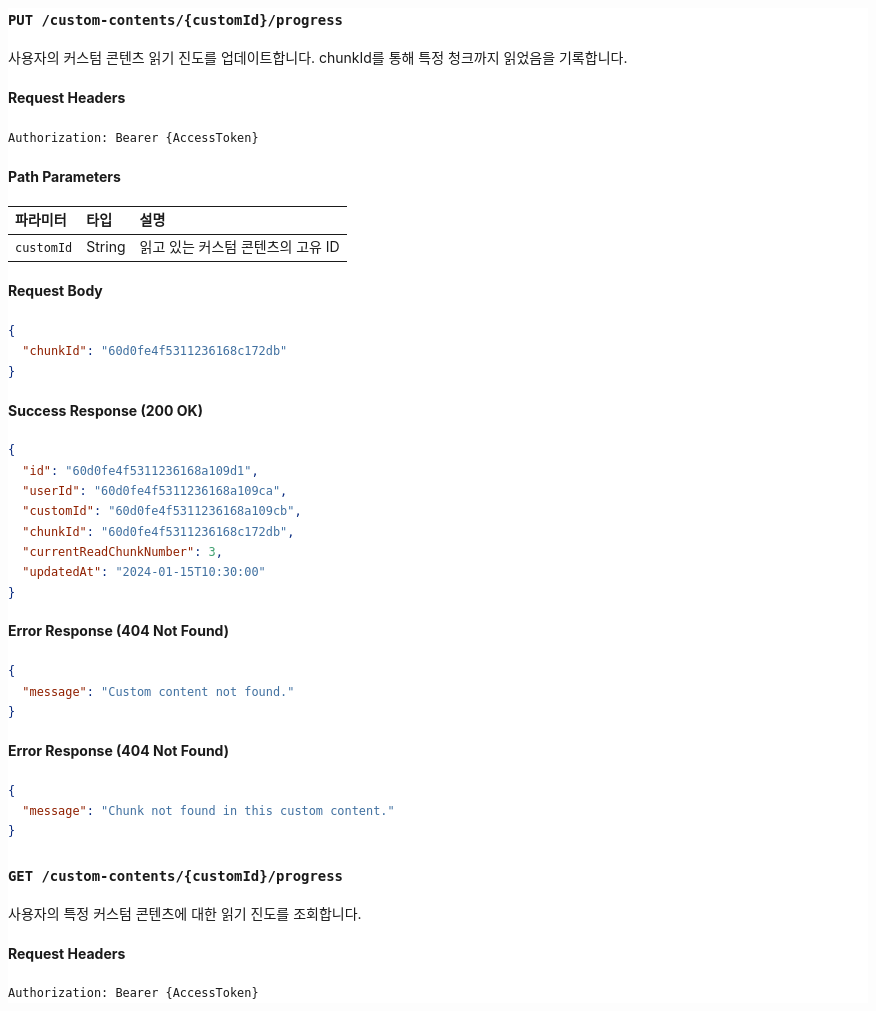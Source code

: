 ### `PUT /custom-contents/{customId}/progress`

사용자의 커스텀 콘텐츠 읽기 진도를 업데이트합니다. chunkId를 통해 특정 청크까지 읽었음을 기록합니다.

#### **Request Headers**
```
Authorization: Bearer {AccessToken}
```

#### **Path Parameters**

| 파라미터  | 타입     | 설명             |
| :-------- | :------- | :--------------- |
| `customId` | String | 읽고 있는 커스텀 콘텐츠의 고유 ID |

#### **Request Body**

```json
{
  "chunkId": "60d0fe4f5311236168c172db"
}
```

#### **Success Response (200 OK)**
```json
{
  "id": "60d0fe4f5311236168a109d1",
  "userId": "60d0fe4f5311236168a109ca",
  "customId": "60d0fe4f5311236168a109cb",
  "chunkId": "60d0fe4f5311236168c172db",
  "currentReadChunkNumber": 3,
  "updatedAt": "2024-01-15T10:30:00"
}
```

#### **Error Response (404 Not Found)**
```json
{
  "message": "Custom content not found."
}
```

#### **Error Response (404 Not Found)**
```json
{
  "message": "Chunk not found in this custom content."
}
```

### `GET /custom-contents/{customId}/progress`

사용자의 특정 커스텀 콘텐츠에 대한 읽기 진도를 조회합니다.

#### **Request Headers**
```
Authorization: Bearer {AccessToken}
```

